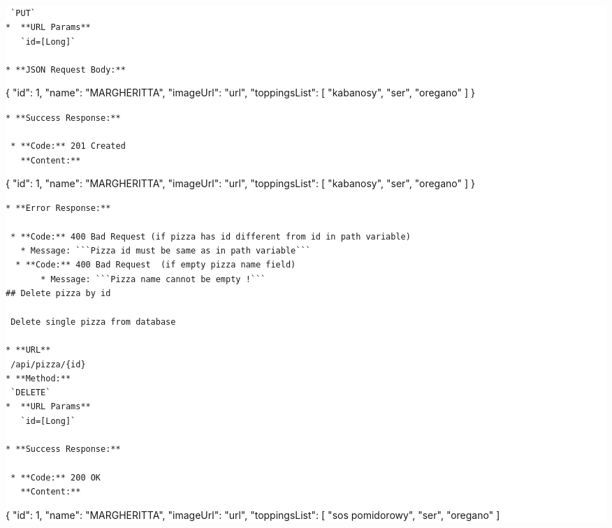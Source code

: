  ```  
  `PUT`
*  **URL Params**
    `id=[Long]`

* **JSON Request Body:**
``` 
{
	"id":  1,
	"name":  "MARGHERITTA",
	"imageUrl": "url",
	"toppingsList":  [
		"kabanosy",
		"ser",
		"oregano"
	]
}
 ```
* **Success Response:**

  * **Code:** 201 Created
    **Content:** 
``` 
{
	"id":  1,
	"name":  "MARGHERITTA",
	"imageUrl": "url",
	"toppingsList":  [
		"kabanosy",
		"ser",
		"oregano"
	]
}
 ```  
* **Error Response:**

  * **Code:** 400 Bad Request (if pizza has id different from id in path variable)
    * Message: ```Pizza id must be same as in path variable```
   * **Code:** 400 Bad Request  (if empty pizza name field)
	    * Message: ```Pizza name cannot be empty !``` 
## Delete pizza by id

  Delete single pizza from database

* **URL**
  /api/pizza/{id}
* **Method:**
  `DELETE`
*  **URL Params**
    `id=[Long]`

* **Success Response:**

  * **Code:** 200 OK
    **Content:** 
``` 
{
	"id":  1,
	"name":  "MARGHERITTA",
	"imageUrl": "url",
	"toppingsList":  [
		"sos pomidorowy",
		"ser",
		"oregano"
	]